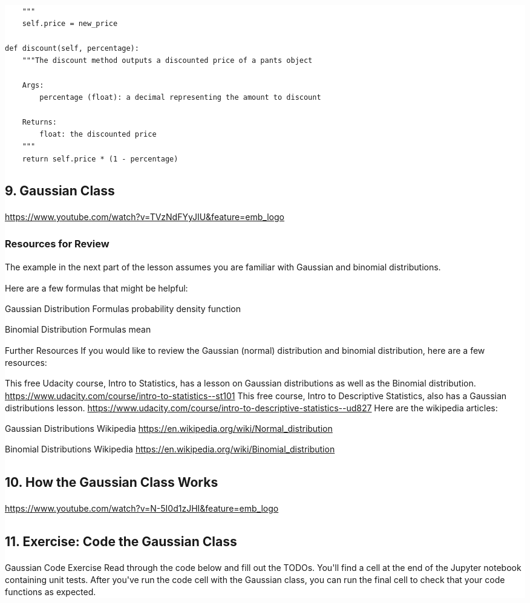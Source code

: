         """
        self.price = new_price

    def discount(self, percentage):
        """The discount method outputs a discounted price of a pants object

        Args:
            percentage (float): a decimal representing the amount to discount

        Returns:
            float: the discounted price
        """
        return self.price * (1 - percentage)

## 9. Gaussian Class

https://www.youtube.com/watch?v=TVzNdFYyJIU&feature=emb_logo

### Resources for Review

The example in the next part of the lesson assumes you are familiar with Gaussian and binomial distributions.

Here are a few formulas that might be helpful:

Gaussian Distribution Formulas
probability density function

Binomial Distribution Formulas
mean

Further Resources
If you would like to review the Gaussian (normal) distribution and binomial distribution, here are a few resources:

This free Udacity course, Intro to Statistics, has a lesson on Gaussian distributions as well as the Binomial distribution.
https://www.udacity.com/course/intro-to-statistics--st101
This free course, Intro to Descriptive Statistics, also has a Gaussian distributions lesson.
https://www.udacity.com/course/intro-to-descriptive-statistics--ud827
Here are the wikipedia articles:

Gaussian Distributions Wikipedia
https://en.wikipedia.org/wiki/Normal_distribution

Binomial Distributions Wikipedia
https://en.wikipedia.org/wiki/Binomial_distribution


## 10. How the Gaussian Class Works
https://www.youtube.com/watch?v=N-5I0d1zJHI&feature=emb_logo

## 11. Exercise: Code the Gaussian Class
Gaussian Code Exercise
Read through the code below and fill out the TODOs. You'll find a cell at the end of the Jupyter notebook containing unit tests. After you've run the code cell with the Gaussian class, you can run the final cell to check that your code functions as expected.
